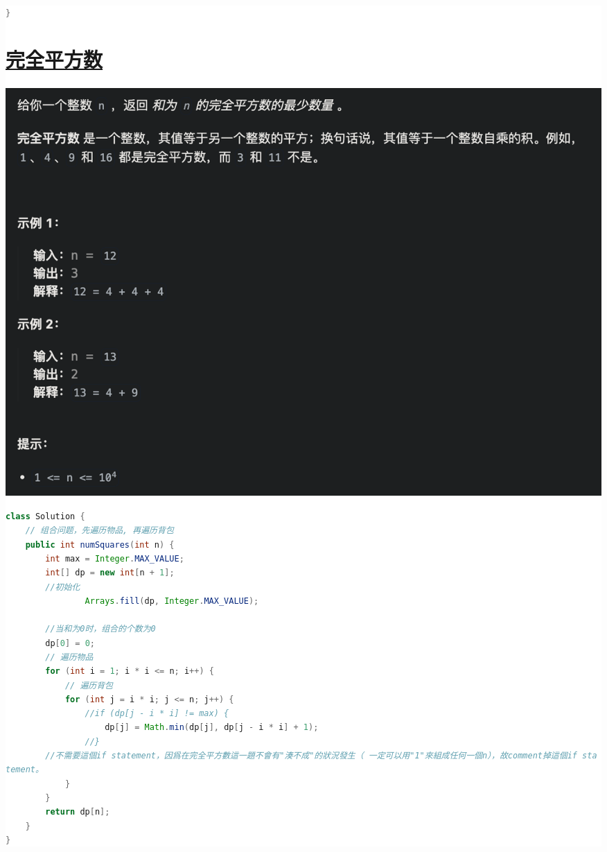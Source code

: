 ```java
}
```



# [完全平方数](https://leetcode.cn/problems/perfect-squares/)

![image-20241005194227338](./动态规划.assets/image-20241005194227338.png)

```java
class Solution {
    // 组合问题，先遍历物品, 再遍历背包
    public int numSquares(int n) {
        int max = Integer.MAX_VALUE;
        int[] dp = new int[n + 1];
        //初始化
				Arrays.fill(dp, Integer.MAX_VALUE);
	
        //当和为0时，组合的个数为0
        dp[0] = 0;
        // 遍历物品
        for (int i = 1; i * i <= n; i++) {
            // 遍历背包
            for (int j = i * i; j <= n; j++) {
                //if (dp[j - i * i] != max) {
                    dp[j] = Math.min(dp[j], dp[j - i * i] + 1);
                //}
		//不需要這個if statement，因爲在完全平方數這一題不會有"湊不成"的狀況發生（ 一定可以用"1"來組成任何一個n），故comment掉這個if statement。
            }
        }
        return dp[n];
    }
}

```